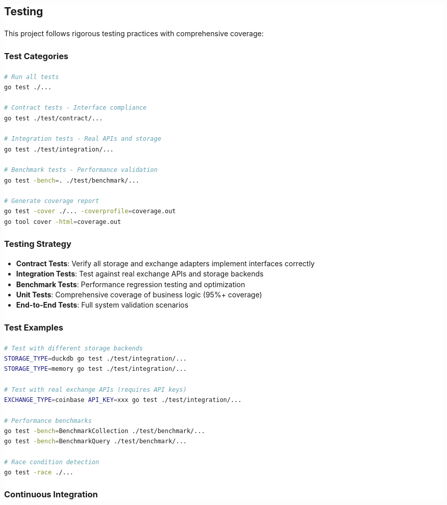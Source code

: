 ## Testing

This project follows rigorous testing practices with comprehensive coverage:

### Test Categories

```bash
# Run all tests
go test ./...

# Contract tests - Interface compliance
go test ./test/contract/...

# Integration tests - Real APIs and storage
go test ./test/integration/...

# Benchmark tests - Performance validation
go test -bench=. ./test/benchmark/...

# Generate coverage report
go test -cover ./... -coverprofile=coverage.out
go tool cover -html=coverage.out
```

### Testing Strategy

- **Contract Tests**: Verify all storage and exchange adapters implement interfaces correctly
- **Integration Tests**: Test against real exchange APIs and storage backends  
- **Benchmark Tests**: Performance regression testing and optimization
- **Unit Tests**: Comprehensive coverage of business logic (95%+ coverage)
- **End-to-End Tests**: Full system validation scenarios

### Test Examples

```bash
# Test with different storage backends
STORAGE_TYPE=duckdb go test ./test/integration/...
STORAGE_TYPE=memory go test ./test/integration/...

# Test with real exchange APIs (requires API keys)
EXCHANGE_TYPE=coinbase API_KEY=xxx go test ./test/integration/...

# Performance benchmarks
go test -bench=BenchmarkCollection ./test/benchmark/...
go test -bench=BenchmarkQuery ./test/benchmark/...

# Race condition detection
go test -race ./...
```

### Continuous Integration
